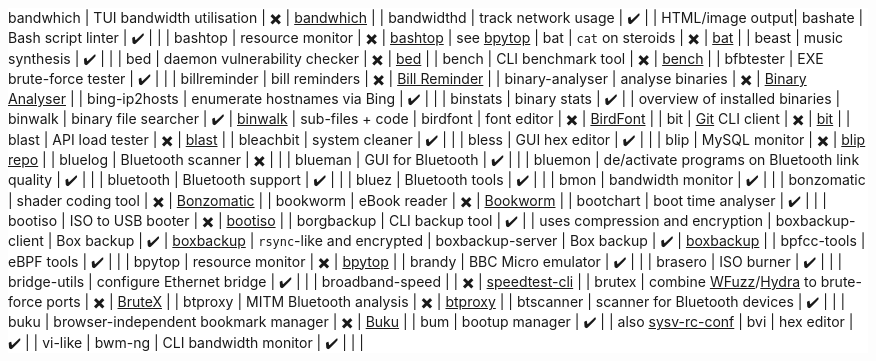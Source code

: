 bandwhich | TUI bandwidth utilisation | :heavy_multiplication_x: | [bandwhich](https://github.com/imsnif/bandwhich) | |
bandwidthd | track network usage | :heavy_check_mark: | | HTML/image output|
bashate | Bash script linter | :heavy_check_mark: | | |
bashtop | resource monitor | :heavy_multiplication_x: | [bashtop](https://github.com/aristocratos/bashtop) | see [bpytop](#bpytop) |
bat | `cat` on steroids | :heavy_multiplication_x: | [bat](https://github.com/sharkdp/bat) |  |
beast | music synthesis | :heavy_check_mark: | | |
bed | daemon vulnerability checker | :heavy_multiplication_x: | [bed](https://github.com/crunchsec/bed/) | |
bench | CLI benchmark tool | :heavy_multiplication_x: | [bench](https://github.com/Gabriel439/bench) | |
bfbtester | EXE brute-force tester | :heavy_check_mark: | | |
billreminder | bill reminders | :heavy_multiplication_x: | [Bill Reminder](http://billreminder.gnulinuxbrasil.org) | |
binary-analyser | analyse binaries | :heavy_multiplication_x: | [Binary Analyser](https://bitbucket.org/mihaila/bindead/wiki/Home) | |
bing-ip2hosts | enumerate hostnames via Bing | :heavy_check_mark: | | |
binstats | binary stats | :heavy_check_mark: | | overview of installed binaries |
binwalk | binary file searcher | :heavy_check_mark: | [binwalk](https://github.com/devttys0/binwalk) | sub-files + code |
birdfont | font editor | :heavy_multiplication_x: | [BirdFont](http://birdfont.org) | |
bit | [Git](#git) CLI client | :heavy_multiplication_x: | [bit](https://github.com/chriswalz/bit) | |
blast | API load tester | :heavy_multiplication_x: | [blast](https://github.com/dave/blast) | |
bleachbit | system cleaner | :heavy_check_mark: | | |
bless | GUI hex editor | :heavy_check_mark: | | |
blip | MySQL monitor | :heavy_multiplication_x: | [blip](https://cashapp.github.io/blip/) [repo](https://github.com/cashapp/blip) | |
bluelog | Bluetooth scanner | :heavy_multiplication_x: | | |
blueman | GUI for Bluetooth | :heavy_check_mark: | | |
bluemon | de/activate programs on Bluetooth link quality | :heavy_check_mark: | | |
bluetooth | Bluetooth support | :heavy_check_mark: | | |
bluez | Bluetooth tools | :heavy_check_mark: | | |
bmon | bandwidth monitor | :heavy_check_mark: | | |
bonzomatic | shader coding tool | :heavy_multiplication_x: | [Bonzomatic](https://github.com/Gargaj/Bonzomatic) | |
bookworm | eBook reader | :heavy_multiplication_x: | [Bookworm](https://babluboy.github.io/bookworm/) | |
bootchart | boot time analyser | :heavy_check_mark: | | |
bootiso | ISO to USB booter | :heavy_multiplication_x: | [bootiso](https://github.com/jsamr/bootiso) | |
borgbackup | CLI backup tool | :heavy_check_mark: | | uses compression and encryption |
boxbackup-client | Box backup | :heavy_check_mark: | [boxbackup](http://www.boxbackup.org/) | `rsync`-like and encrypted |
boxbackup-server | Box backup | :heavy_check_mark: | [boxbackup](http://www.boxbackup.org/) | |
bpfcc-tools | eBPF tools | :heavy_check_mark: | | |
bpytop | resource monitor | :heavy_multiplication_x: | [bpytop](https://github.com/aristocratos/bpytop) | <a id="bpytop"></a> |
brandy | BBC Micro emulator | :heavy_check_mark: | | |
brasero | ISO burner | :heavy_check_mark: | | |
bridge-utils | configure Ethernet bridge | :heavy_check_mark: | | |
broadband-speed | | :heavy_multiplication_x: | [speedtest-cli](https://github.com/sivel/speedtest-cli) | |
brutex | combine [WFuzz](#wfuzz)/[Hydra](#hydra) to brute-force ports | :heavy_multiplication_x: | [BruteX](https://github.com/1N3/BruteX) | |
btproxy | MITM Bluetooth analysis | :heavy_multiplication_x: | [btproxy](https://github.com/conorpp/btproxy) | |
btscanner | scanner for Bluetooth devices | :heavy_check_mark: | | |
buku | browser-independent bookmark manager | :heavy_multiplication_x: | [Buku](https://github.com/jarun/Buku) | |
bum | bootup manager | :heavy_check_mark: | | also [sysv-rc-conf](#sysv-rc-conf) |
bvi | hex editor | :heavy_check_mark: | | vi-like |
bwm-ng | CLI bandwidth monitor | :heavy_check_mark: | | |